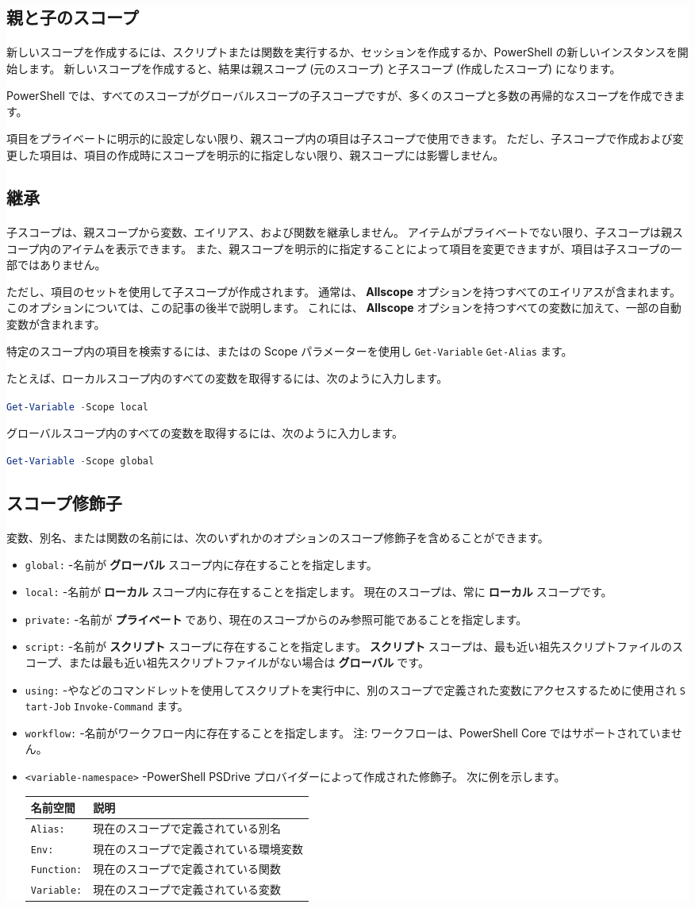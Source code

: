 ## <a name="parent-and-child-scopes"></a>親と子のスコープ

新しいスコープを作成するには、スクリプトまたは関数を実行するか、セッションを作成するか、PowerShell の新しいインスタンスを開始します。 新しいスコープを作成すると、結果は親スコープ (元のスコープ) と子スコープ (作成したスコープ) になります。

PowerShell では、すべてのスコープがグローバルスコープの子スコープですが、多くのスコープと多数の再帰的なスコープを作成できます。

項目をプライベートに明示的に設定しない限り、親スコープ内の項目は子スコープで使用できます。 ただし、子スコープで作成および変更した項目は、項目の作成時にスコープを明示的に指定しない限り、親スコープには影響しません。

## <a name="inheritance"></a>継承

子スコープは、親スコープから変数、エイリアス、および関数を継承しません。 アイテムがプライベートでない限り、子スコープは親スコープ内のアイテムを表示できます。 また、親スコープを明示的に指定することによって項目を変更できますが、項目は子スコープの一部ではありません。

ただし、項目のセットを使用して子スコープが作成されます。 通常は、 **Allscope** オプションを持つすべてのエイリアスが含まれます。 このオプションについては、この記事の後半で説明します。 これには、 **Allscope** オプションを持つすべての変数に加えて、一部の自動変数が含まれます。

特定のスコープ内の項目を検索するには、またはの Scope パラメーターを使用し `Get-Variable` `Get-Alias` ます。

たとえば、ローカルスコープ内のすべての変数を取得するには、次のように入力します。

```powershell
Get-Variable -Scope local
```

グローバルスコープ内のすべての変数を取得するには、次のように入力します。

```powershell
Get-Variable -Scope global
```

## <a name="scope-modifiers"></a>スコープ修飾子

変数、別名、または関数の名前には、次のいずれかのオプションのスコープ修飾子を含めることができます。

- `global:` -名前が **グローバル** スコープ内に存在することを指定します。
- `local:` -名前が **ローカル** スコープ内に存在することを指定します。 現在のスコープは、常に **ローカル** スコープです。
- `private:` -名前が **プライベート** であり、現在のスコープからのみ参照可能であることを指定します。
- `script:` -名前が **スクリプト** スコープに存在することを指定します。
  **スクリプト** スコープは、最も近い祖先スクリプトファイルのスコープ、または最も近い祖先スクリプトファイルがない場合は **グローバル** です。
- `using:` -やなどのコマンドレットを使用してスクリプトを実行中に、別のスコープで定義された変数にアクセスするために使用され `Start-Job` `Invoke-Command` ます。
- `workflow:` -名前がワークフロー内に存在することを指定します。 注: ワークフローは、PowerShell Core ではサポートされていません。
- `<variable-namespace>` -PowerShell PSDrive プロバイダーによって作成された修飾子。
  次に例を示します。

  |  名前空間  |                    説明                     |
  | ----------- | -------------------------------------------------- |
  | `Alias:`    | 現在のスコープで定義されている別名               |
  | `Env:`      | 現在のスコープで定義されている環境変数 |
  | `Function:` | 現在のスコープで定義されている関数             |
  | `Variable:` | 現在のスコープで定義されている変数             |
